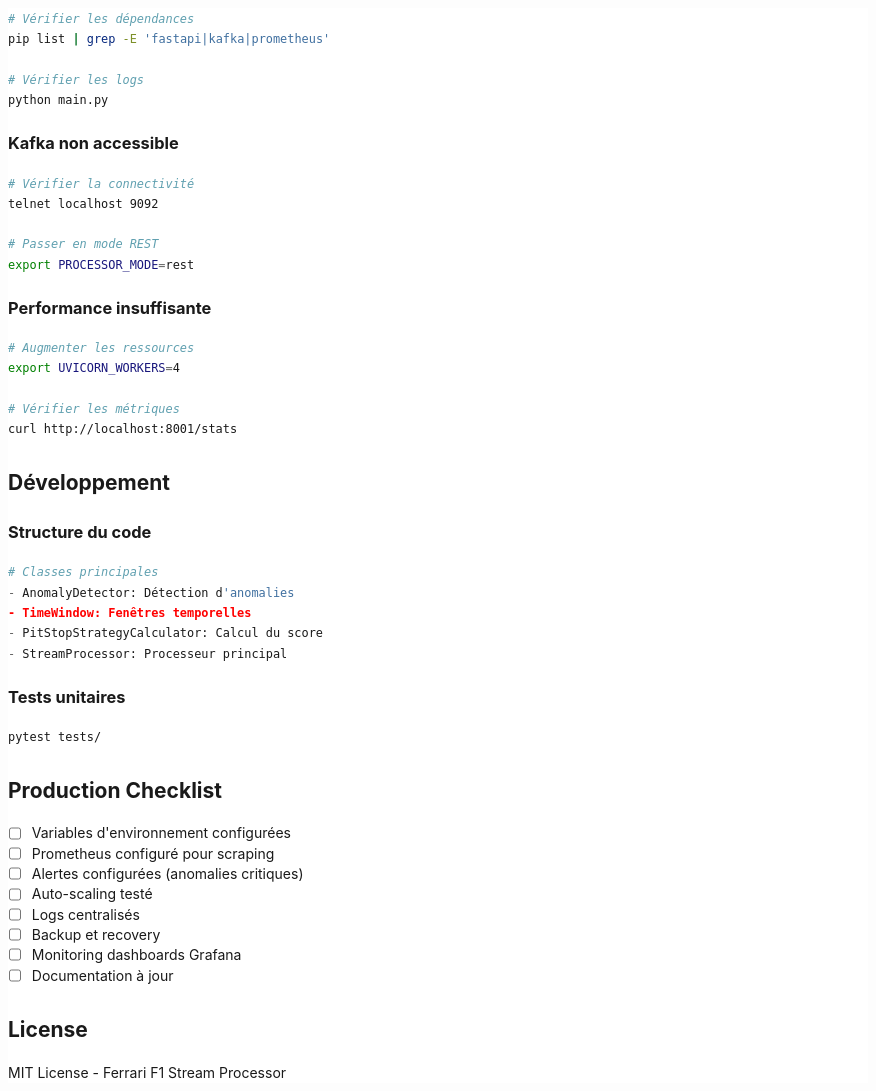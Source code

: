 ```bash
# Vérifier les dépendances
pip list | grep -E 'fastapi|kafka|prometheus'

# Vérifier les logs
python main.py
```

### Kafka non accessible

```bash
# Vérifier la connectivité
telnet localhost 9092

# Passer en mode REST
export PROCESSOR_MODE=rest
```

### Performance insuffisante

```bash
# Augmenter les ressources
export UVICORN_WORKERS=4

# Vérifier les métriques
curl http://localhost:8001/stats
```

## Développement

### Structure du code

```python
# Classes principales
- AnomalyDetector: Détection d'anomalies
- TimeWindow: Fenêtres temporelles
- PitStopStrategyCalculator: Calcul du score
- StreamProcessor: Processeur principal
```

### Tests unitaires

```bash
pytest tests/
```

## Production Checklist

- [ ] Variables d'environnement configurées
- [ ] Prometheus configuré pour scraping
- [ ] Alertes configurées (anomalies critiques)
- [ ] Auto-scaling testé
- [ ] Logs centralisés
- [ ] Backup et recovery
- [ ] Monitoring dashboards Grafana
- [ ] Documentation à jour

## License

MIT License - Ferrari F1 Stream Processor
